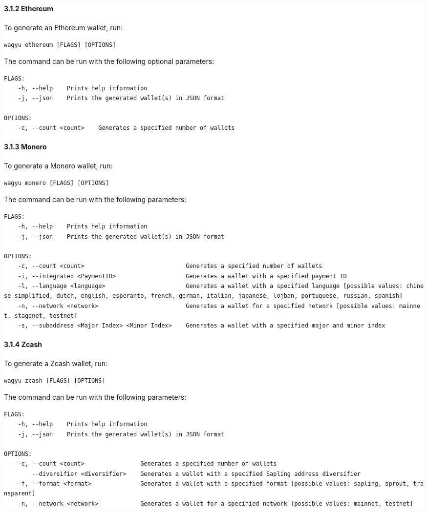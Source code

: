 #### 3.1.2 Ethereum

To generate an Ethereum wallet, run:
```
wagyu ethereum [FLAGS] [OPTIONS]
```

The command can be run with the following optional parameters:
```
FLAGS:
    -h, --help    Prints help information
    -j, --json    Prints the generated wallet(s) in JSON format

OPTIONS:
    -c, --count <count>    Generates a specified number of wallets
```


#### 3.1.3 Monero

To generate a Monero wallet, run:
```
wagyu monero [FLAGS] [OPTIONS]
```

The command can be run with the following parameters:

```
FLAGS:
    -h, --help    Prints help information
    -j, --json    Prints the generated wallet(s) in JSON format

OPTIONS:
    -c, --count <count>                             Generates a specified number of wallets
    -i, --integrated <PaymentID>                    Generates a wallet with a specified payment ID
    -l, --language <language>                       Generates a wallet with a specified language [possible values: chinese_simplified, dutch, english, esperanto, french, german, italian, japanese, lojban, portuguese, russian, spanish]
    -n, --network <network>                         Generates a wallet for a specified network [possible values: mainnet, stagenet, testnet]
    -s, --subaddress <Major Index> <Minor Index>    Generates a wallet with a specified major and minor index
```

#### 3.1.4 Zcash

To generate a Zcash wallet, run:
```
wagyu zcash [FLAGS] [OPTIONS]
```

The command can be run with the following parameters:

```
FLAGS:
    -h, --help    Prints help information
    -j, --json    Prints the generated wallet(s) in JSON format

OPTIONS:
    -c, --count <count>                Generates a specified number of wallets
        --diversifier <diversifier>    Generates a wallet with a specified Sapling address diversifier
    -f, --format <format>              Generates a wallet with a specified format [possible values: sapling, sprout, transparent]
    -n, --network <network>            Generates a wallet for a specified network [possible values: mainnet, testnet]
```
